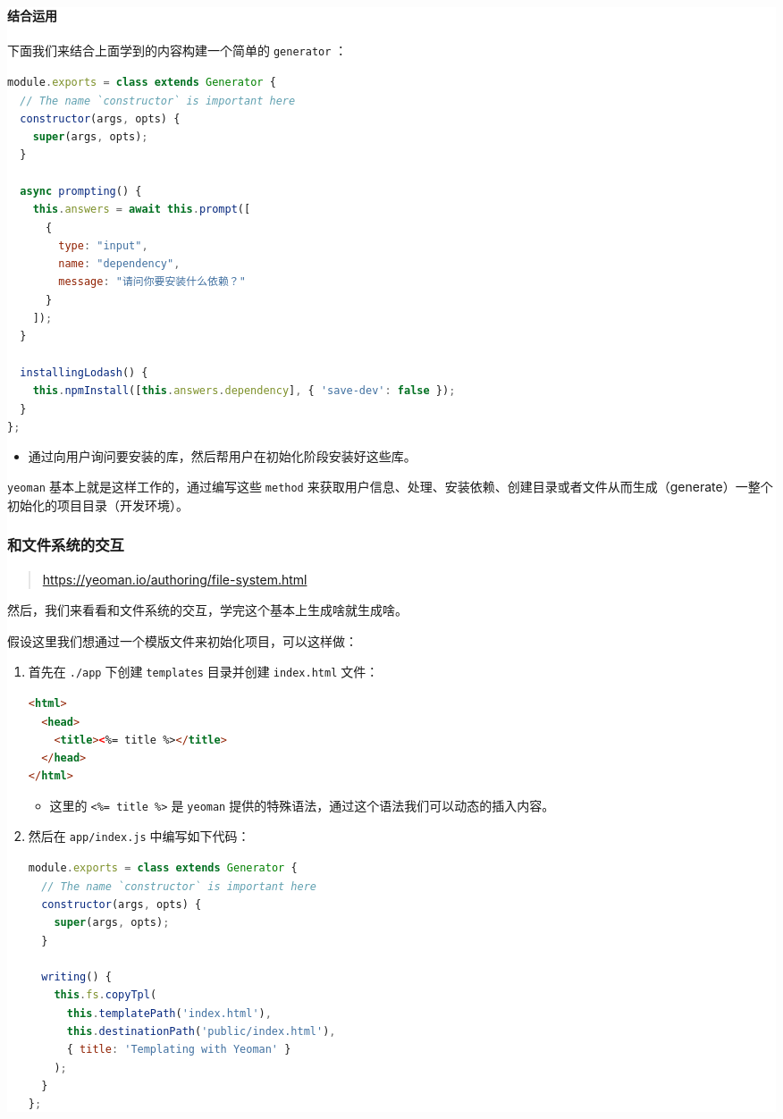 #### 结合运用

下面我们来结合上面学到的内容构建一个简单的 `generator` ：

```js
module.exports = class extends Generator {
  // The name `constructor` is important here
  constructor(args, opts) {
    super(args, opts);
  }

  async prompting() {
    this.answers = await this.prompt([
      {
        type: "input",
        name: "dependency",
        message: "请问你要安装什么依赖？"
      }
    ]);
  }

  installingLodash() {
    this.npmInstall([this.answers.dependency], { 'save-dev': false });
  }
};
```

- 通过向用户询问要安装的库，然后帮用户在初始化阶段安装好这些库。



`yeoman` 基本上就是这样工作的，通过编写这些 `method` 来获取用户信息、处理、安装依赖、创建目录或者文件从而生成（generate）一整个初始化的项目目录（开发环境）。

### 和文件系统的交互

> https://yeoman.io/authoring/file-system.html

然后，我们来看看和文件系统的交互，学完这个基本上生成啥就生成啥。

假设这里我们想通过一个模版文件来初始化项目，可以这样做：

1. 首先在 `./app` 下创建 `templates` 目录并创建 `index.html` 文件：

   ```html
   <html>
     <head>
       <title><%= title %></title>
     </head>
   </html>
   ```

   - 这里的 `<%= title %>` 是 `yeoman` 提供的特殊语法，通过这个语法我们可以动态的插入内容。

2. 然后在 `app/index.js` 中编写如下代码：

   ```js
   module.exports = class extends Generator {
     // The name `constructor` is important here
     constructor(args, opts) {
       super(args, opts);
     }
   
     writing() {
       this.fs.copyTpl(
         this.templatePath('index.html'),
         this.destinationPath('public/index.html'),
         { title: 'Templating with Yeoman' }
       );
     }
   };
   ```
